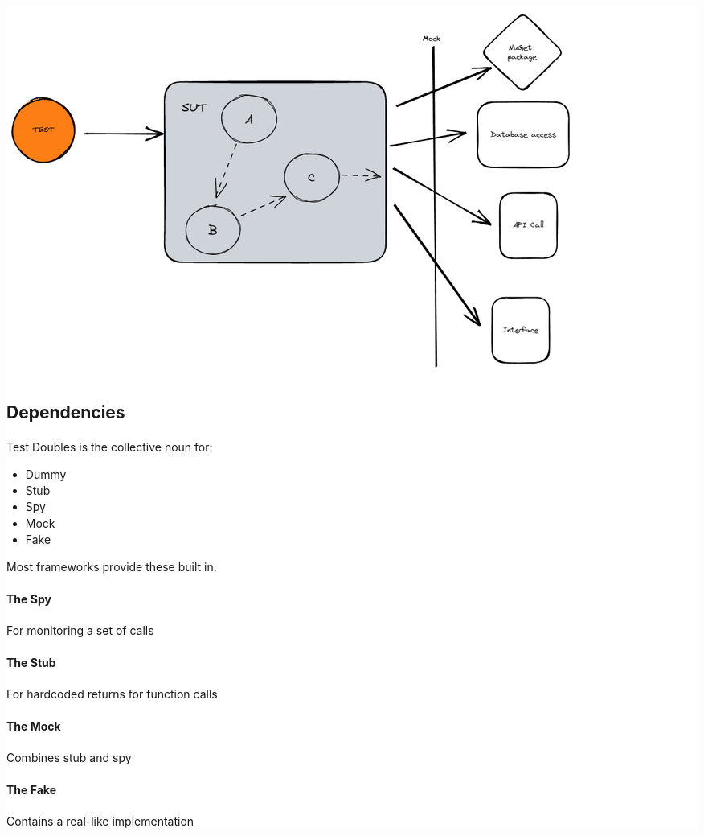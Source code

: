 ![External Image](./images/image_34.png)


## Dependencies

Test Doubles is the collective noun for:

- Dummy
- Stub
- Spy
- Mock
- Fake

Most frameworks provide these built in.


#### The Spy

For monitoring a set of calls

#### The Stub

For hardcoded returns for function calls

#### The Mock

Combines stub and spy

#### The Fake

Contains a real-like implementation
